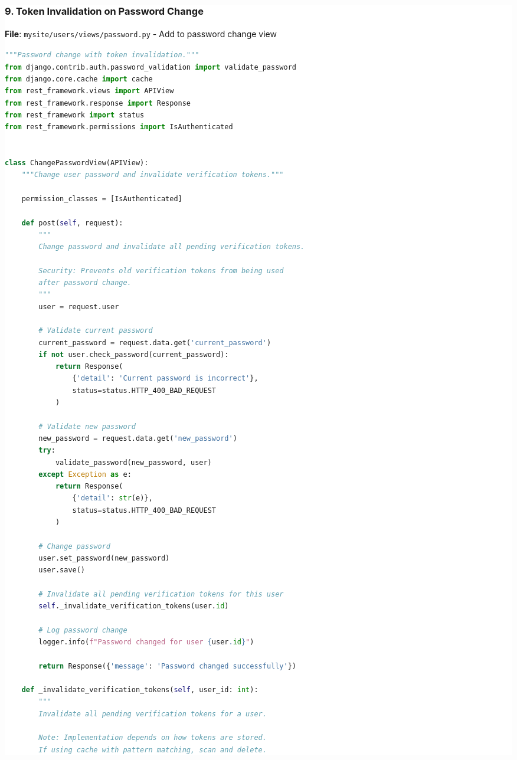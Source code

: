 ### 9. Token Invalidation on Password Change

**File**: `mysite/users/views/password.py` - Add to password change view

```python
"""Password change with token invalidation."""
from django.contrib.auth.password_validation import validate_password
from django.core.cache import cache
from rest_framework.views import APIView
from rest_framework.response import Response
from rest_framework import status
from rest_framework.permissions import IsAuthenticated


class ChangePasswordView(APIView):
    """Change user password and invalidate verification tokens."""

    permission_classes = [IsAuthenticated]

    def post(self, request):
        """
        Change password and invalidate all pending verification tokens.

        Security: Prevents old verification tokens from being used
        after password change.
        """
        user = request.user

        # Validate current password
        current_password = request.data.get('current_password')
        if not user.check_password(current_password):
            return Response(
                {'detail': 'Current password is incorrect'},
                status=status.HTTP_400_BAD_REQUEST
            )

        # Validate new password
        new_password = request.data.get('new_password')
        try:
            validate_password(new_password, user)
        except Exception as e:
            return Response(
                {'detail': str(e)},
                status=status.HTTP_400_BAD_REQUEST
            )

        # Change password
        user.set_password(new_password)
        user.save()

        # Invalidate all pending verification tokens for this user
        self._invalidate_verification_tokens(user.id)

        # Log password change
        logger.info(f"Password changed for user {user.id}")

        return Response({'message': 'Password changed successfully'})

    def _invalidate_verification_tokens(self, user_id: int):
        """
        Invalidate all pending verification tokens for a user.

        Note: Implementation depends on how tokens are stored.
        If using cache with pattern matching, scan and delete.
```